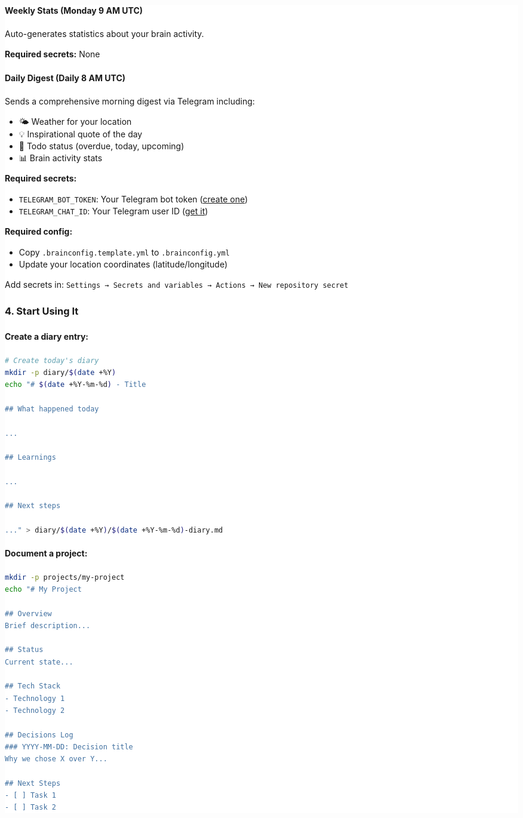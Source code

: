 #### Weekly Stats (Monday 9 AM UTC)
Auto-generates statistics about your brain activity.

**Required secrets:** None

#### Daily Digest (Daily 8 AM UTC)
Sends a comprehensive morning digest via Telegram including:
- 🌤 Weather for your location
- 💡 Inspirational quote of the day
- 📝 Todo status (overdue, today, upcoming)
- 📊 Brain activity stats

**Required secrets:**
- `TELEGRAM_BOT_TOKEN`: Your Telegram bot token ([create one](https://t.me/botfather))
- `TELEGRAM_CHAT_ID`: Your Telegram user ID ([get it](https://t.me/userinfobot))

**Required config:**
- Copy `.brainconfig.template.yml` to `.brainconfig.yml`
- Update your location coordinates (latitude/longitude)

Add secrets in: `Settings → Secrets and variables → Actions → New repository secret`

### 4. Start Using It

#### Create a diary entry:
```bash
# Create today's diary
mkdir -p diary/$(date +%Y)
echo "# $(date +%Y-%m-%d) - Title

## What happened today

...

## Learnings

...

## Next steps

..." > diary/$(date +%Y)/$(date +%Y-%m-%d)-diary.md
```

#### Document a project:
```bash
mkdir -p projects/my-project
echo "# My Project

## Overview
Brief description...

## Status
Current state...

## Tech Stack
- Technology 1
- Technology 2

## Decisions Log
### YYYY-MM-DD: Decision title
Why we chose X over Y...

## Next Steps
- [ ] Task 1
- [ ] Task 2
```